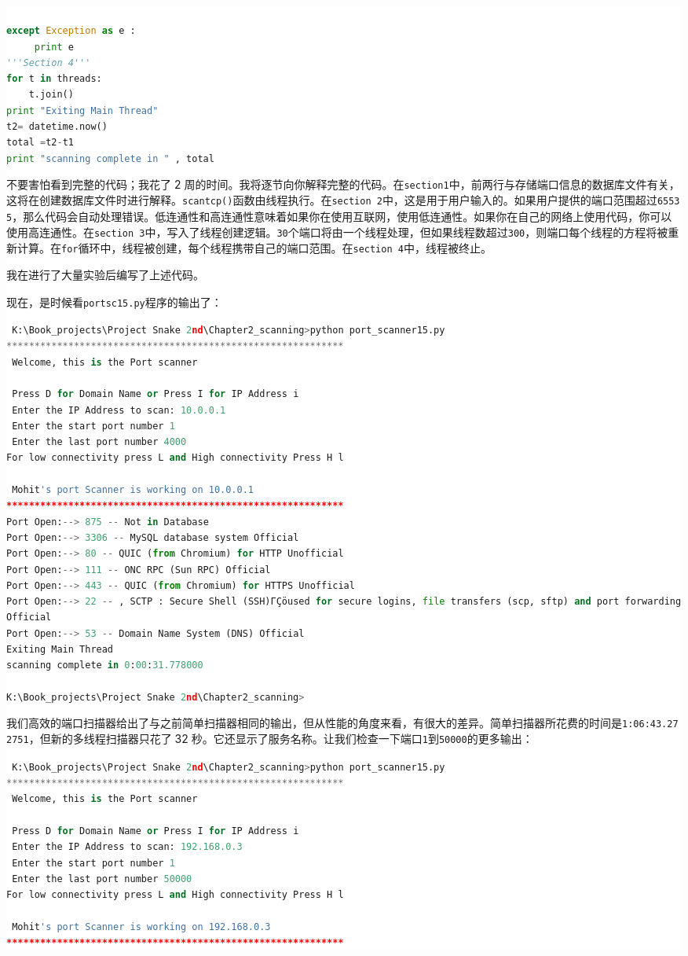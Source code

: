 ```py

except Exception as e :
     print e
'''Section 4'''
for t in threads:
    t.join()
print "Exiting Main Thread"
t2= datetime.now()
total =t2-t1
print "scanning complete in " , total

```

不要害怕看到完整的代码；我花了 2 周的时间。我将逐节向你解释完整的代码。在`section1`中，前两行与存储端口信息的数据库文件有关，这将在创建数据库文件时进行解释。`scantcp()`函数由线程执行。在`section 2`中，这是用于用户输入的。如果用户提供的端口范围超过`65535`，那么代码会自动处理错误。低连通性和高连通性意味着如果你在使用互联网，使用低连通性。如果你在自己的网络上使用代码，你可以使用高连通性。在`section 3`中，写入了线程创建逻辑。`30`个端口将由一个线程处理，但如果线程数超过`300`，则端口每个线程的方程将被重新计算。在`for`循环中，线程被创建，每个线程携带自己的端口范围。在`section 4`中，线程被终止。

我在进行了大量实验后编写了上述代码。

现在，是时候看`portsc15.py`程序的输出了：

```py
 K:\Book_projects\Project Snake 2nd\Chapter2_scanning>python port_scanner15.py
************************************************************
 Welcome, this is the Port scanner

 Press D for Domain Name or Press I for IP Address i
 Enter the IP Address to scan: 10.0.0.1
 Enter the start port number 1
 Enter the last port number 4000
For low connectivity press L and High connectivity Press H l

 Mohit's port Scanner is working on 10.0.0.1
************************************************************
Port Open:--> 875 -- Not in Database
Port Open:--> 3306 -- MySQL database system Official
Port Open:--> 80 -- QUIC (from Chromium) for HTTP Unofficial
Port Open:--> 111 -- ONC RPC (Sun RPC) Official
Port Open:--> 443 -- QUIC (from Chromium) for HTTPS Unofficial
Port Open:--> 22 -- , SCTP : Secure Shell (SSH)ΓÇöused for secure logins, file transfers (scp, sftp) and port forwarding Official
Port Open:--> 53 -- Domain Name System (DNS) Official
Exiting Main Thread
scanning complete in 0:00:31.778000

K:\Book_projects\Project Snake 2nd\Chapter2_scanning>
```

我们高效的端口扫描器给出了与之前简单扫描器相同的输出，但从性能的角度来看，有很大的差异。简单扫描器所花费的时间是`1:06:43.272751`，但新的多线程扫描器只花了 32 秒。它还显示了服务名称。让我们检查一下端口`1`到`50000`的更多输出：

```py
 K:\Book_projects\Project Snake 2nd\Chapter2_scanning>python port_scanner15.py
************************************************************
 Welcome, this is the Port scanner

 Press D for Domain Name or Press I for IP Address i
 Enter the IP Address to scan: 192.168.0.3
 Enter the start port number 1
 Enter the last port number 50000
For low connectivity press L and High connectivity Press H l

 Mohit's port Scanner is working on 192.168.0.3
************************************************************
```